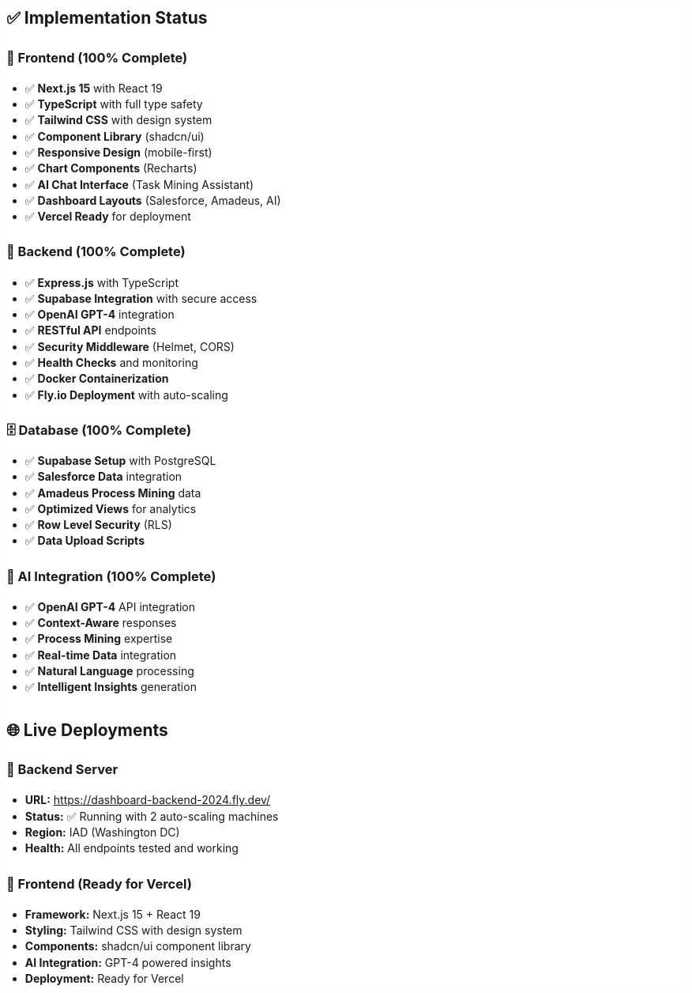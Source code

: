 ## ✅ **Implementation Status**

### **🎯 Frontend (100% Complete)**
- ✅ **Next.js 15** with React 19
- ✅ **TypeScript** with full type safety
- ✅ **Tailwind CSS** with design system
- ✅ **Component Library** (shadcn/ui)
- ✅ **Responsive Design** (mobile-first)
- ✅ **Chart Components** (Recharts)
- ✅ **AI Chat Interface** (Task Mining Assistant)
- ✅ **Dashboard Layouts** (Salesforce, Amadeus, AI)
- ✅ **Vercel Ready** for deployment

### **🔧 Backend (100% Complete)**
- ✅ **Express.js** with TypeScript
- ✅ **Supabase Integration** with secure access
- ✅ **OpenAI GPT-4** integration
- ✅ **RESTful API** endpoints
- ✅ **Security Middleware** (Helmet, CORS)
- ✅ **Health Checks** and monitoring
- ✅ **Docker Containerization**
- ✅ **Fly.io Deployment** with auto-scaling

### **🗄️ Database (100% Complete)**
- ✅ **Supabase Setup** with PostgreSQL
- ✅ **Salesforce Data** integration
- ✅ **Amadeus Process Mining** data
- ✅ **Optimized Views** for analytics
- ✅ **Row Level Security** (RLS)
- ✅ **Data Upload Scripts**

### **🤖 AI Integration (100% Complete)**
- ✅ **OpenAI GPT-4** API integration
- ✅ **Context-Aware** responses
- ✅ **Process Mining** expertise
- ✅ **Real-time Data** integration
- ✅ **Natural Language** processing
- ✅ **Intelligent Insights** generation

## 🌐 **Live Deployments**

### **🚀 Backend Server**
- **URL:** https://dashboard-backend-2024.fly.dev/
- **Status:** ✅ Running with 2 auto-scaling machines
- **Region:** IAD (Washington DC)
- **Health:** All endpoints tested and working

### **📱 Frontend (Ready for Vercel)**
- **Framework:** Next.js 15 + React 19
- **Styling:** Tailwind CSS with design system
- **Components:** shadcn/ui component library
- **AI Integration:** GPT-4 powered insights
- **Deployment:** Ready for Vercel
